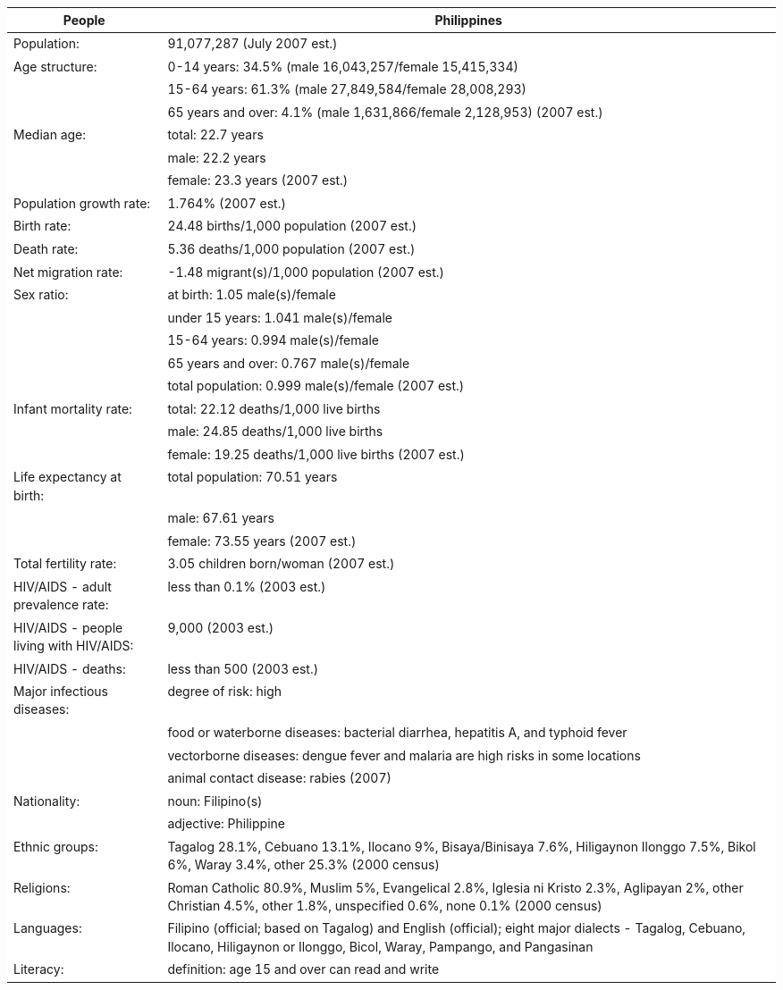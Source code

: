 | People | Philippines |
| --- | --- |
| Population: | 91,077,287 (July 2007 est.) |
| Age structure: | 0-14 years: 34.5% (male 16,043,257/female 15,415,334) |
| | 15-64 years: 61.3% (male 27,849,584/female 28,008,293) |
| | 65 years and over: 4.1% (male 1,631,866/female 2,128,953) (2007 est.) |
| Median age: | total: 22.7 years |
| | male: 22.2 years |
| | female: 23.3 years (2007 est.) |
| Population growth rate: | 1.764% (2007 est.) |
| Birth rate: | 24.48 births/1,000 population (2007 est.) |
| Death rate: | 5.36 deaths/1,000 population (2007 est.) |
| Net migration rate: | -1.48 migrant(s)/1,000 population (2007 est.) |
| Sex ratio: | at birth: 1.05 male(s)/female |
| | under 15 years: 1.041 male(s)/female |
| | 15-64 years: 0.994 male(s)/female |
| | 65 years and over: 0.767 male(s)/female |
| | total population: 0.999 male(s)/female (2007 est.) |
| Infant mortality rate: | total: 22.12 deaths/1,000 live births |
| | male: 24.85 deaths/1,000 live births |
| | female: 19.25 deaths/1,000 live births (2007 est.) |
| Life expectancy at birth: | total population: 70.51 years |
| | male: 67.61 years |
| | female: 73.55 years (2007 est.) |
| Total fertility rate: | 3.05 children born/woman (2007 est.) |
| HIV/AIDS - adult prevalence rate: | less than 0.1% (2003 est.) |
| HIV/AIDS - people living with HIV/AIDS: | 9,000 (2003 est.) |
| HIV/AIDS - deaths: | less than 500 (2003 est.) |
| Major infectious diseases: | degree of risk: high |
| | food or waterborne diseases: bacterial diarrhea, hepatitis A, and typhoid fever |
| | vectorborne diseases: dengue fever and malaria are high risks in some locations |
| | animal contact disease: rabies (2007) |
| Nationality: | noun: Filipino(s) |
| | adjective: Philippine |
| Ethnic groups: | Tagalog 28.1%, Cebuano 13.1%, Ilocano 9%, Bisaya/Binisaya 7.6%, Hiligaynon Ilonggo 7.5%, Bikol 6%, Waray 3.4%, other 25.3% (2000 census) |
| Religions: | Roman Catholic 80.9%, Muslim 5%, Evangelical 2.8%, Iglesia ni Kristo 2.3%, Aglipayan 2%, other Christian 4.5%, other 1.8%, unspecified 0.6%, none 0.1% (2000 census) |
| Languages: | Filipino (official; based on Tagalog) and English (official); eight major dialects - Tagalog, Cebuano, Ilocano, Hiligaynon or Ilonggo, Bicol, Waray, Pampango, and Pangasinan |
| Literacy: | definition: age 15 and over can read and write |